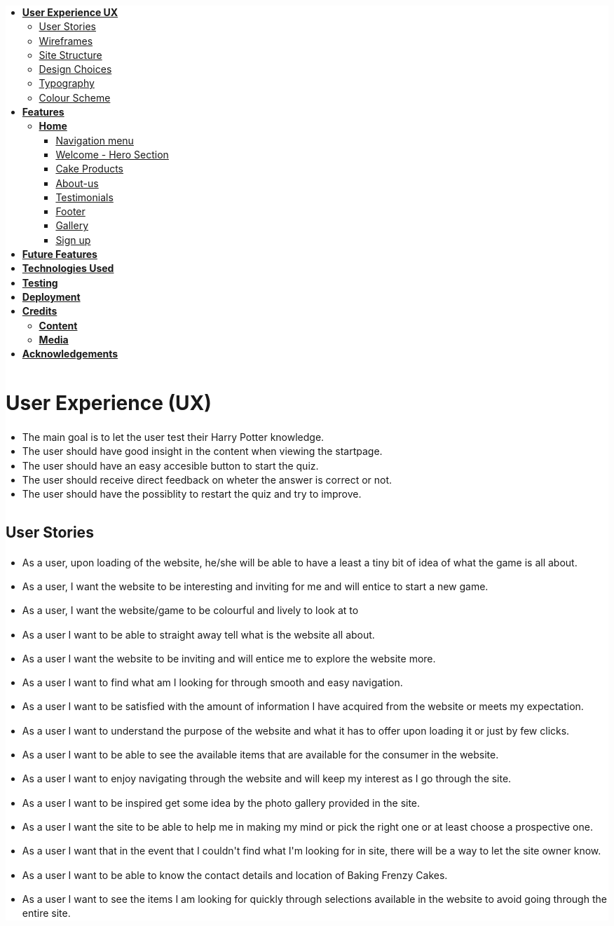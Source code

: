 * [**User Experience UX**](<#user-experience-ux>)
    *  [User Stories](<#user-stories>)
    * [Wireframes](<#wireframes>)
    * [Site Structure](<#site-structure>)
    * [Design Choices](<#design-choices>)
    *  [Typography](<#typography>)
    *  [Colour Scheme](<#colour-scheme>)
* [**Features**](<#features>)
    * [**Home**](<#navigation-menu>)
        * [Navigation menu](<#navigation-menu>)
        * [Welcome - Hero Section](<#welcome-hero-section>)
        * [Cake Products](<#cake-products>)
        * [About-us](<#about-us>)
        * [Testimonials](<#testimonials>)
        * [Footer](<#footer>)
        * [Gallery](<#gallery>)
        * [Sign up](<#sign-up-form>)
* [**Future Features**](<#future-features>)
* [**Technologies Used**](<#technologies-used>)
* [**Testing**](<#testing>)
* [**Deployment**](<#deployment>)
* [**Credits**](<#credits>)
    * [**Content**](<#content>)
    * [**Media**](<#media>)
*  [**Acknowledgements**](<#acknowledgements>)


# User Experience (UX)



* The main goal is to let the user test their Harry Potter knowledge.
* The user should have good insight in the content when viewing the startpage.
* The user should have an easy accesible button to start the quiz.
* The user should receive direct feedback on wheter the answer is correct or not.
* The user should have the possiblity to restart the quiz and try to improve.


## User Stories
* As a user, upon loading of the website, he/she will be able to have a least a tiny bit of idea of what the game is all about. 
* As a user, I want the website to be interesting and  inviting for me and will entice to start a new game. 
* As a user, I want the website/game to be colourful and lively to look at to 


* As a user I want to be able to straight away tell what is the website all about. 
* As a user I want the website to be inviting and will entice me to explore the website more.
* As a user I want to find what am I looking for through smooth and easy navigation.   
* As a user I want to be satisfied with the amount of information I have acquired from the website  or meets my expectation.
* As a user I want to understand the purpose of the website and what it has to offer upon loading it or just by few clicks. 
* As a user I want to be able to see the available items that are available for the consumer in the website. 
* As a user I want to enjoy navigating through the website and will keep my interest as I go through the site.
* As a user I want to be inspired get some idea by the photo gallery provided in the site.
* As a user I want the site to be able to help me in making my mind or pick the right one or at least choose a prospective one. 
* As a user I want that in the event that I couldn't find what I'm looking for in site, there will be a way to let the site owner know.
* As a user I want to be able to know the contact details and location of Baking Frenzy Cakes. 
* As a user I want to see the items I am looking for quickly through selections available in the website to avoid going through the entire site.
